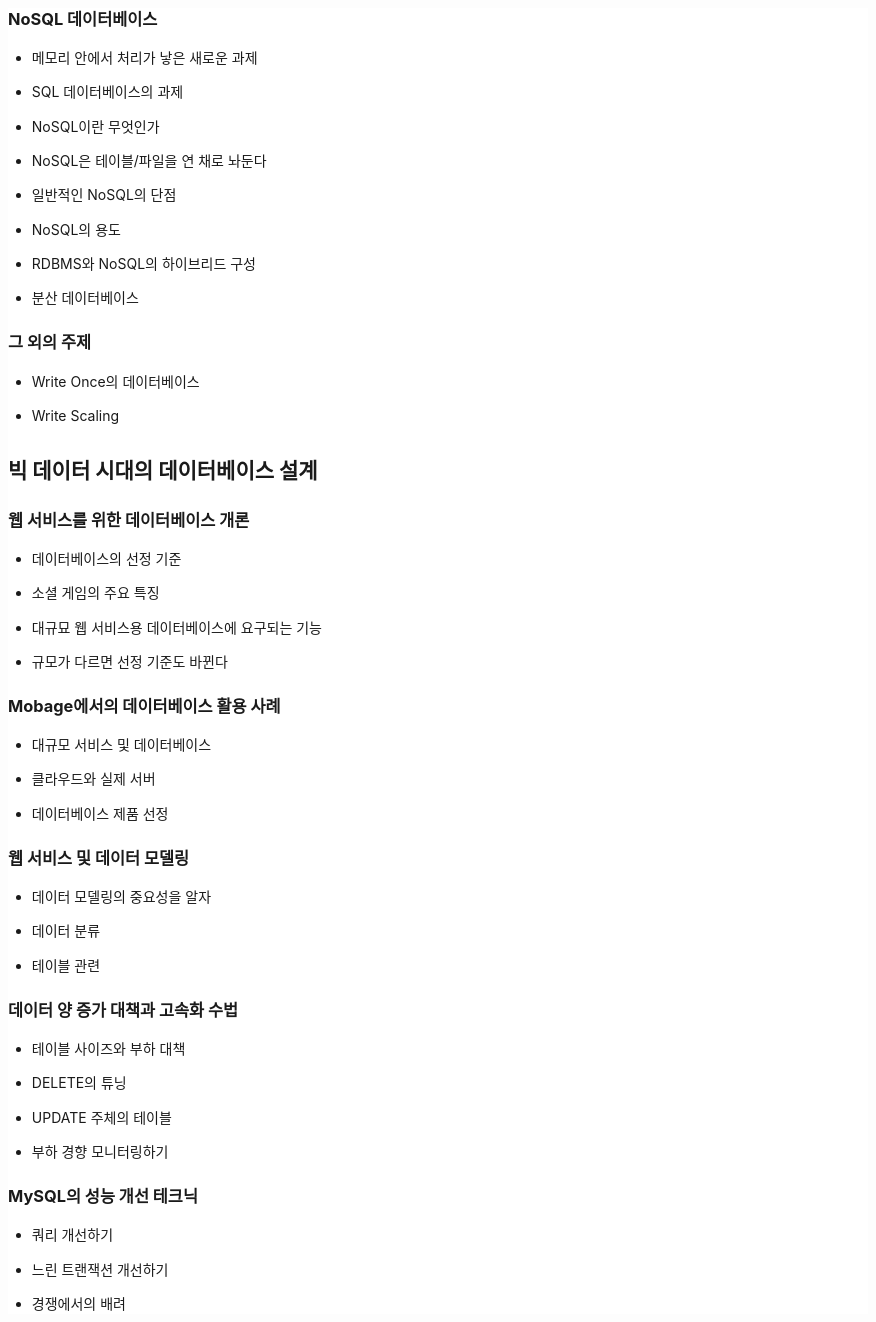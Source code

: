 ### NoSQL 데이터베이스

- 메모리 안에서 처리가 낳은 새로운 과제

- SQL 데이터베이스의 과제

- NoSQL이란 무엇인가

- NoSQL은 테이블/파일을 연 채로 놔둔다

- 일반적인 NoSQL의 단점

- NoSQL의 용도

- RDBMS와 NoSQL의 하이브리드 구성

- 분산 데이터베이스

### 그 외의 주제

- Write Once의 데이터베이스

- Write Scaling

## 빅 데이터 시대의 데이터베이스 설계

### 웹 서비스를 위한 데이터베이스 개론

- 데이터베이스의 선정 기준

- 소셜 게임의 주요 특징

- 대규묘 웹 서비스용 데이터베이스에 요구되는 기능

- 규모가 다르면 선정 기준도 바뀐다

### Mobage에서의 데이터베이스 활용 사례

- 대규모 서비스 및 데이터베이스

- 클라우드와 실제 서버

- 데이터베이스 제품 선정

### 웹 서비스 및 데이터 모델링

- 데이터 모델링의 중요성을 알자

- 데이터 분류

- 테이블 관련

### 데이터 양 증가 대책과 고속화 수법

- 테이블 사이즈와 부하 대책

- DELETE의 튜닝

- UPDATE 주체의 테이블

- 부하 경향 모니터링하기

### MySQL의 성능 개선 테크닉

- 쿼리 개선하기

- 느린 트랜잭션 개선하기

- 경쟁에서의 배려


